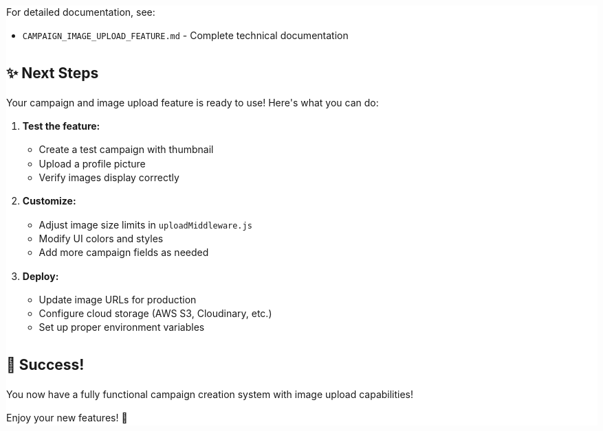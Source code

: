 For detailed documentation, see:
- `CAMPAIGN_IMAGE_UPLOAD_FEATURE.md` - Complete technical documentation

## ✨ Next Steps

Your campaign and image upload feature is ready to use! Here's what you can do:

1. **Test the feature:**
   - Create a test campaign with thumbnail
   - Upload a profile picture
   - Verify images display correctly

2. **Customize:**
   - Adjust image size limits in `uploadMiddleware.js`
   - Modify UI colors and styles
   - Add more campaign fields as needed

3. **Deploy:**
   - Update image URLs for production
   - Configure cloud storage (AWS S3, Cloudinary, etc.)
   - Set up proper environment variables

## 🎊 Success!

You now have a fully functional campaign creation system with image upload capabilities! 

Enjoy your new features! 🚀
